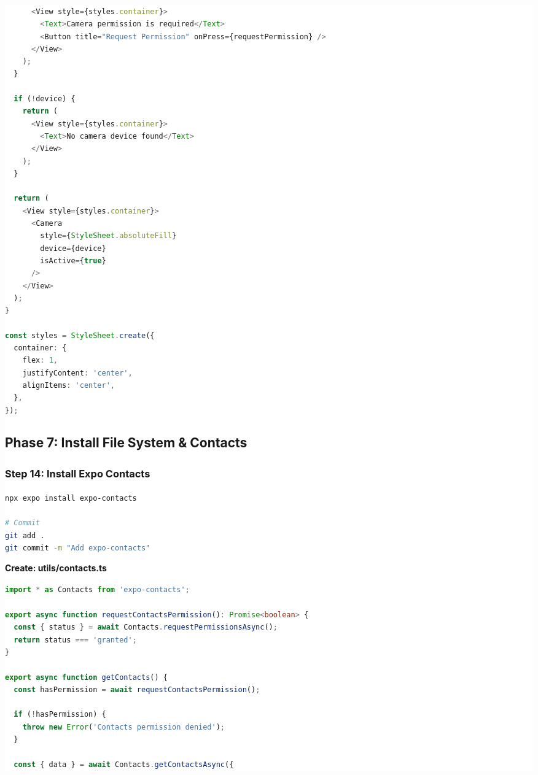 ```typescript
      <View style={styles.container}>
        <Text>Camera permission is required</Text>
        <Button title="Request Permission" onPress={requestPermission} />
      </View>
    );
  }

  if (!device) {
    return (
      <View style={styles.container}>
        <Text>No camera device found</Text>
      </View>
    );
  }

  return (
    <View style={styles.container}>
      <Camera
        style={StyleSheet.absoluteFill}
        device={device}
        isActive={true}
      />
    </View>
  );
}

const styles = StyleSheet.create({
  container: {
    flex: 1,
    justifyContent: 'center',
    alignItems: 'center',
  },
});
```

## Phase 7: Install File System & Contacts

### Step 14: Install Expo Contacts
```bash
npx expo install expo-contacts

# Commit
git add .
git commit -m "Add expo-contacts"
```

**Create: utils/contacts.ts**
```typescript
import * as Contacts from 'expo-contacts';

export async function requestContactsPermission(): Promise<boolean> {
  const { status } = await Contacts.requestPermissionsAsync();
  return status === 'granted';
}

export async function getContacts() {
  const hasPermission = await requestContactsPermission();

  if (!hasPermission) {
    throw new Error('Contacts permission denied');
  }

  const { data } = await Contacts.getContactsAsync({
```